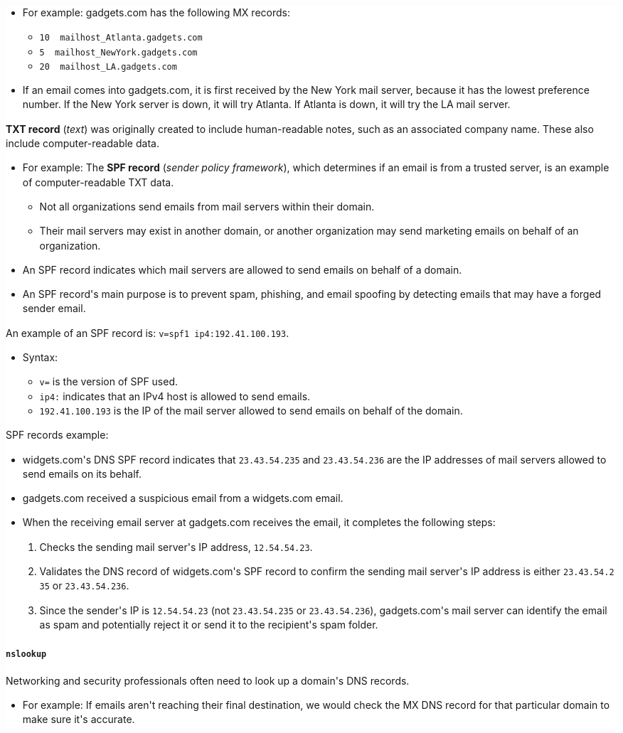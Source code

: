   - For example: gadgets.com has the following MX records:
      - `10  mailhost_Atlanta.gadgets.com`
      - `5  mailhost_NewYork.gadgets.com`
      - `20  mailhost_LA.gadgets.com`

  - If an email comes into gadgets.com, it is first received by the New York mail server, because it has the lowest preference number. If the New York server is down, it will try Atlanta. If Atlanta is down, it will try the LA mail server. 


**TXT record** (_text_) was originally created to include human-readable notes, such as an associated company name. These also include computer-readable data. 

  - For example: The **SPF record** (_sender policy framework_), which determines if an email is from a trusted server, is an example of computer-readable TXT data.

    - Not all organizations send emails from mail servers within their domain.

    - Their mail servers may exist in another domain, or another organization may send marketing emails on behalf of an organization.

  - An SPF record indicates which mail servers are allowed to send emails on behalf of a domain.

  -  An SPF record's main purpose is to prevent spam, phishing, and email spoofing by detecting emails that may have a forged sender email. 

An example of an SPF record is: `v=spf1 ip4:192.41.100.193`.

- Syntax:

  - `v=` is the version of SPF used.
  - `ip4:` indicates that an IPv4 host is allowed to send emails.
  - `192.41.100.193` is the IP of the mail server allowed to send emails on behalf of the domain. 
  
SPF records example:  

  - widgets.com's DNS SPF record indicates that `23.43.54.235` and `23.43.54.236` are the IP addresses of mail servers allowed to send emails on its behalf. 

  - gadgets.com received a suspicious email from a widgets.com email.
  
  - When the receiving email server at gadgets.com receives the email, it completes the following steps:
    
    1. Checks the sending mail server's IP address, `12.54.54.23`.
    
    2. Validates the DNS record of widgets.com's SPF record to confirm the sending mail server's IP address is either `23.43.54.235` or `23.43.54.236`.

    3. Since the sender's IP is `12.54.54.23` (not `23.43.54.235` or `23.43.54.236`), gadgets.com's mail server can identify the email as spam and potentially reject it or send it to the recipient's spam folder.
      

#### `nslookup`

Networking and security professionals often need to look up a domain's DNS records.

  - For example: If emails aren't reaching their final destination, we would check the MX DNS record for that particular domain to make sure it's accurate.
